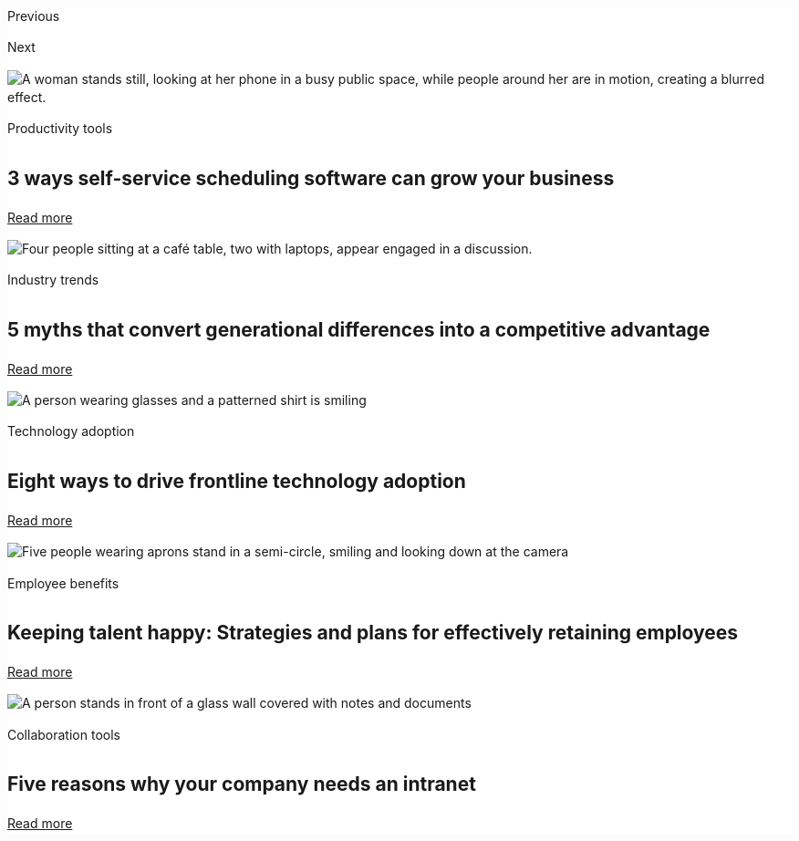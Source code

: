 Previous

Next

![A woman stands still, looking at her phone in a busy public space, while people around her are in motion, creating a blurred effect.](https://cdn-dynmedia-1.microsoft.com/is/image/microsoftcorp/21278-benefits-appointment-scheduling-software?resMode=sharp2&op_usm=1.5,0.65,15,0&wid=912&hei=393&qlt=100&fmt=png-alpha&fit=constrain)

Productivity tools

## 3 ways self-service scheduling software can grow your business

[Read more](https://www.microsoft.com/en-us/microsoft-365/business-insights-ideas/resources/bookings-made-easy-the-benefit-of-appointment-scheduling-software)

![Four people sitting at a café table, two with laptops, appear engaged in a discussion. ](https://cdn-dynmedia-1.microsoft.com/is/image/microsoftcorp/Image_5_myths_that_convert_generational_differences_into_a_competitive_advantage_1023x350?resMode=sharp2&op_usm=1.5,0.65,15,0&wid=912&hei=393&qlt=100&fmt=png-alpha&fit=constrain)

Industry trends

## 5 myths that convert generational differences into a competitive advantage

[Read more](https://www.microsoft.com/en-us/microsoft-365/business-insights-ideas/resources/convert-generational-differences-into-a-competitive-advantage)

![A person wearing glasses and a patterned shirt is smiling](https://cdn-dynmedia-1.microsoft.com/is/image/microsoftcorp/advantages-of-ecommerce-SME-3?resMode=sharp2&op_usm=1.5,0.65,15,0&wid=912&hei=393&qlt=100&fmt=png-alpha&fit=constrain)

Technology adoption

## Eight ways to drive frontline technology adoption

[Read more](https://www.microsoft.com/en-us/microsoft-365/business-insights-ideas/resources/eight-ways-to-drive-frontline-technology-adoption)

![Five people wearing aprons stand in a semi-circle, smiling and looking down at the camera](https://cdn-dynmedia-1.microsoft.com/is/image/microsoftcorp/structure-human-resources-department?resMode=sharp2&op_usm=1.5,0.65,15,0&wid=912&hei=393&qlt=100&fmt=png-alpha&fit=constrain)

Employee benefits

## Keeping talent happy: Strategies and plans for effectively retaining employees

[Read more](https://www.microsoft.com/en-us/microsoft-365/business-insights-ideas/resources/employee-retention)

![A person stands in front of a glass wall covered with notes and documents](https://cdn-dynmedia-1.microsoft.com/is/image/microsoftcorp/create-concept-map-organize-ideas-2?resMode=sharp2&op_usm=1.5,0.65,15,0&wid=912&hei=393&qlt=100&fmt=png-alpha&fit=constrain)

Collaboration tools

## Five reasons why your company needs an intranet

[Read more](https://www.microsoft.com/en-us/microsoft-365/business-insights-ideas/resources/five-reasons-why-your-company-needs-an-intranet)
